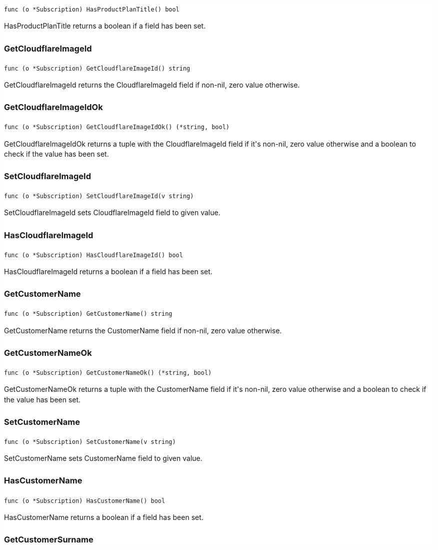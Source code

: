 `func (o *Subscription) HasProductPlanTitle() bool`

HasProductPlanTitle returns a boolean if a field has been set.

### GetCloudflareImageId

`func (o *Subscription) GetCloudflareImageId() string`

GetCloudflareImageId returns the CloudflareImageId field if non-nil, zero value otherwise.

### GetCloudflareImageIdOk

`func (o *Subscription) GetCloudflareImageIdOk() (*string, bool)`

GetCloudflareImageIdOk returns a tuple with the CloudflareImageId field if it's non-nil, zero value otherwise
and a boolean to check if the value has been set.

### SetCloudflareImageId

`func (o *Subscription) SetCloudflareImageId(v string)`

SetCloudflareImageId sets CloudflareImageId field to given value.

### HasCloudflareImageId

`func (o *Subscription) HasCloudflareImageId() bool`

HasCloudflareImageId returns a boolean if a field has been set.

### GetCustomerName

`func (o *Subscription) GetCustomerName() string`

GetCustomerName returns the CustomerName field if non-nil, zero value otherwise.

### GetCustomerNameOk

`func (o *Subscription) GetCustomerNameOk() (*string, bool)`

GetCustomerNameOk returns a tuple with the CustomerName field if it's non-nil, zero value otherwise
and a boolean to check if the value has been set.

### SetCustomerName

`func (o *Subscription) SetCustomerName(v string)`

SetCustomerName sets CustomerName field to given value.

### HasCustomerName

`func (o *Subscription) HasCustomerName() bool`

HasCustomerName returns a boolean if a field has been set.

### GetCustomerSurname
